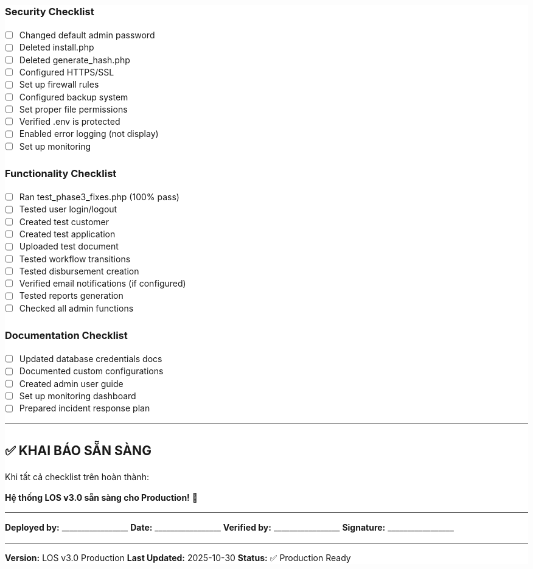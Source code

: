 ### Security Checklist
- [ ] Changed default admin password
- [ ] Deleted install.php
- [ ] Deleted generate_hash.php
- [ ] Configured HTTPS/SSL
- [ ] Set up firewall rules
- [ ] Configured backup system
- [ ] Set proper file permissions
- [ ] Verified .env is protected
- [ ] Enabled error logging (not display)
- [ ] Set up monitoring

### Functionality Checklist
- [ ] Ran test_phase3_fixes.php (100% pass)
- [ ] Tested user login/logout
- [ ] Created test customer
- [ ] Created test application
- [ ] Uploaded test document
- [ ] Tested workflow transitions
- [ ] Tested disbursement creation
- [ ] Verified email notifications (if configured)
- [ ] Tested reports generation
- [ ] Checked all admin functions

### Documentation Checklist
- [ ] Updated database credentials docs
- [ ] Documented custom configurations
- [ ] Created admin user guide
- [ ] Set up monitoring dashboard
- [ ] Prepared incident response plan

---

## ✅ KHAI BÁO SẴN SÀNG

Khi tất cả checklist trên hoàn thành:

**Hệ thống LOS v3.0 sẵn sàng cho Production!** 🎉

---

**Deployed by:** _________________
**Date:** _________________
**Verified by:** _________________
**Signature:** _________________

---

**Version:** LOS v3.0 Production
**Last Updated:** 2025-10-30
**Status:** ✅ Production Ready
